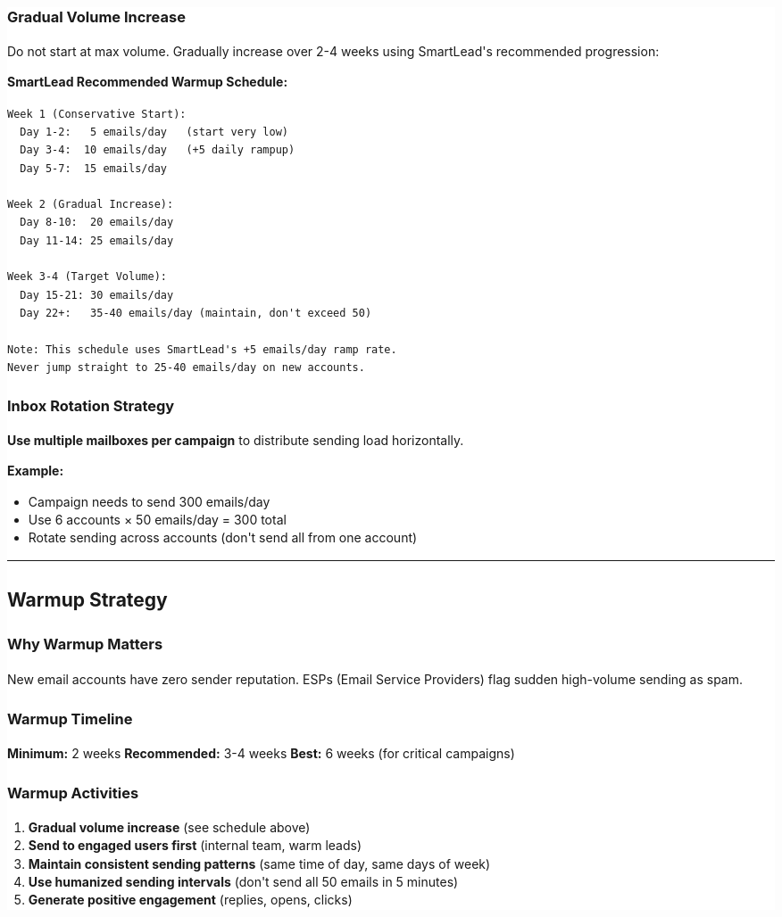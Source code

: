 ### Gradual Volume Increase
Do not start at max volume. Gradually increase over 2-4 weeks using SmartLead's recommended progression:

**SmartLead Recommended Warmup Schedule:**
```
Week 1 (Conservative Start):
  Day 1-2:   5 emails/day   (start very low)
  Day 3-4:  10 emails/day   (+5 daily rampup)
  Day 5-7:  15 emails/day

Week 2 (Gradual Increase):
  Day 8-10:  20 emails/day
  Day 11-14: 25 emails/day

Week 3-4 (Target Volume):
  Day 15-21: 30 emails/day
  Day 22+:   35-40 emails/day (maintain, don't exceed 50)

Note: This schedule uses SmartLead's +5 emails/day ramp rate.
Never jump straight to 25-40 emails/day on new accounts.
```

### Inbox Rotation Strategy
**Use multiple mailboxes per campaign** to distribute sending load horizontally.

**Example:**
- Campaign needs to send 300 emails/day
- Use 6 accounts × 50 emails/day = 300 total
- Rotate sending across accounts (don't send all from one account)

---

## Warmup Strategy

### Why Warmup Matters
New email accounts have zero sender reputation. ESPs (Email Service Providers) flag sudden high-volume sending as spam.

### Warmup Timeline
**Minimum:** 2 weeks
**Recommended:** 3-4 weeks
**Best:** 6 weeks (for critical campaigns)

### Warmup Activities
1. **Gradual volume increase** (see schedule above)
2. **Send to engaged users first** (internal team, warm leads)
3. **Maintain consistent sending patterns** (same time of day, same days of week)
4. **Use humanized sending intervals** (don't send all 50 emails in 5 minutes)
5. **Generate positive engagement** (replies, opens, clicks)
